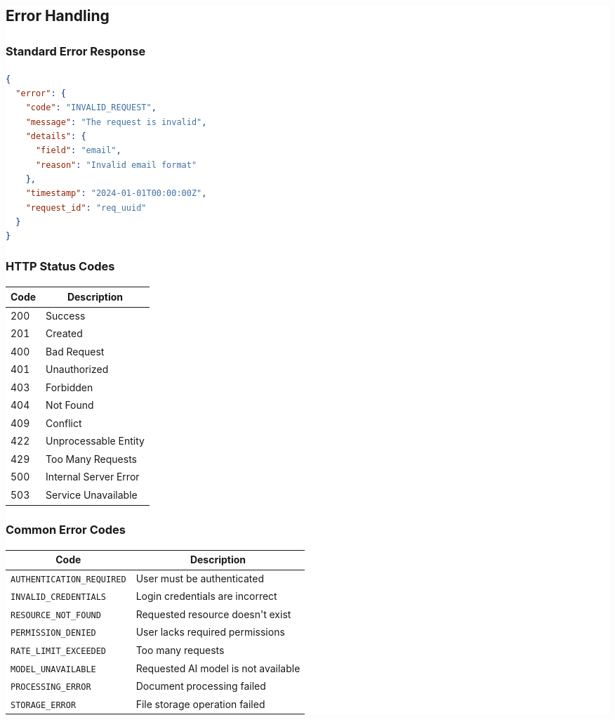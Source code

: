 ## Error Handling

### Standard Error Response
```json
{
  "error": {
    "code": "INVALID_REQUEST",
    "message": "The request is invalid",
    "details": {
      "field": "email",
      "reason": "Invalid email format"
    },
    "timestamp": "2024-01-01T00:00:00Z",
    "request_id": "req_uuid"
  }
}
```

### HTTP Status Codes

| Code | Description |
|------|-------------|
| 200 | Success |
| 201 | Created |
| 400 | Bad Request |
| 401 | Unauthorized |
| 403 | Forbidden |
| 404 | Not Found |
| 409 | Conflict |
| 422 | Unprocessable Entity |
| 429 | Too Many Requests |
| 500 | Internal Server Error |
| 503 | Service Unavailable |

### Common Error Codes

| Code | Description |
|------|-------------|
| `AUTHENTICATION_REQUIRED` | User must be authenticated |
| `INVALID_CREDENTIALS` | Login credentials are incorrect |
| `RESOURCE_NOT_FOUND` | Requested resource doesn't exist |
| `PERMISSION_DENIED` | User lacks required permissions |
| `RATE_LIMIT_EXCEEDED` | Too many requests |
| `MODEL_UNAVAILABLE` | Requested AI model is not available |
| `PROCESSING_ERROR` | Document processing failed |
| `STORAGE_ERROR` | File storage operation failed |
